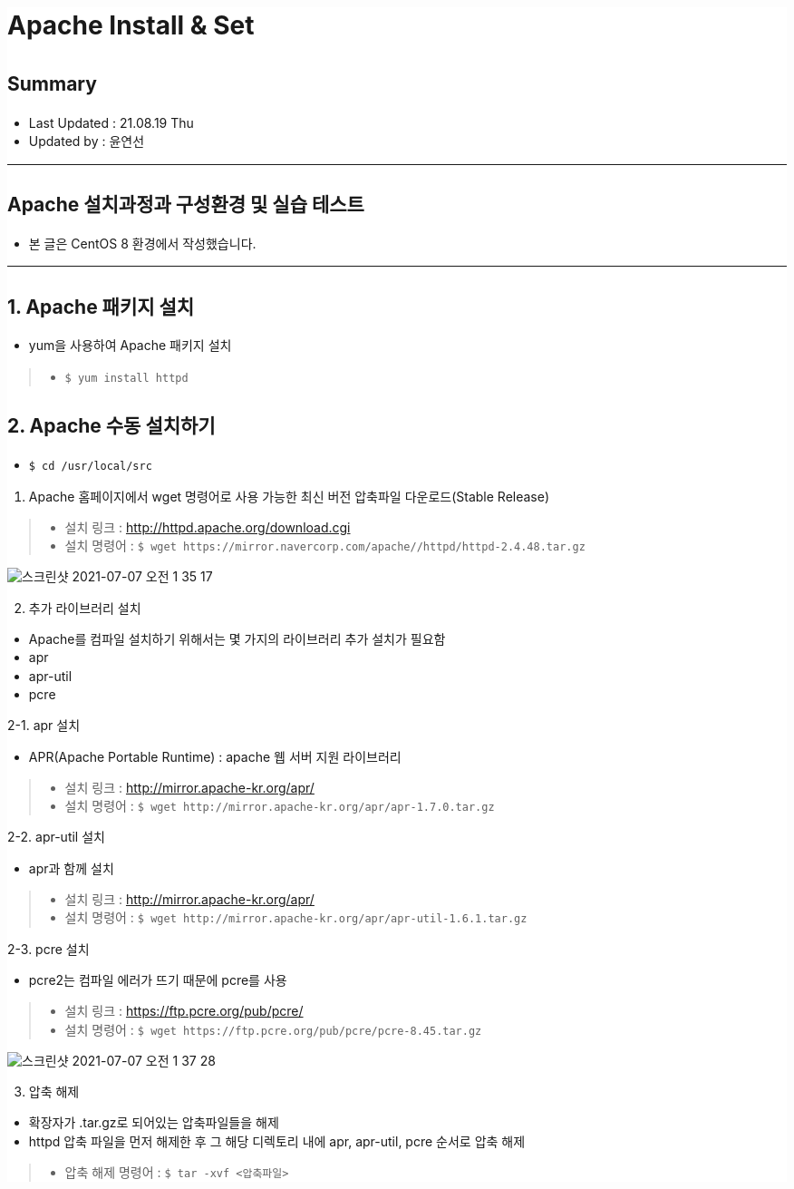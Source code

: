 Apache Install & Set
=================================
## Summary
- Last Updated : 21.08.19 Thu    
- Updated by : 윤연선
-----------------------------------
## Apache 설치과정과 구성환경 및 실습 테스트
* 본 글은 CentOS 8 환경에서 작성했습니다. 
---------------------------------

## 1. Apache 패키지 설치

* yum을 사용하여 Apache 패키지 설치   
> * ``$ yum install httpd``

## 2. Apache 수동 설치하기
* ``$ cd /usr/local/src``

1. Apache 홈페이지에서 wget 명령어로 사용 가능한 최신 버전 압축파일 다운로드(Stable Release)   
> * 설치 링크 :  http://httpd.apache.org/download.cgi  
> * 설치 명령어 : ``$ wget https://mirror.navercorp.com/apache//httpd/httpd-2.4.48.tar.gz``   
   
<img width="727" alt="스크린샷 2021-07-07 오전 1 35 17" src="https://user-images.githubusercontent.com/57285121/124636540-9ed9e080-dec3-11eb-82ee-35868e6fb67d.png">
   
2. 추가 라이브러리 설치
* Apache를 컴파일 설치하기 위해서는 몇 가지의 라이브러리 추가 설치가 필요함
* apr
* apr-util
* pcre

2-1. apr 설치
* APR(Apache Portable Runtime) : apache 웹 서버 지원 라이브러리    
> * 설치 링크 : http://mirror.apache-kr.org/apr/   
> * 설치 명령어 : ``$ wget http://mirror.apache-kr.org/apr/apr-1.7.0.tar.gz``   

2-2. apr-util 설치
* apr과 함께 설치
> * 설치 링크 : http://mirror.apache-kr.org/apr/   
> * 설치 명령어 : ``$ wget http://mirror.apache-kr.org/apr/apr-util-1.6.1.tar.gz``

2-3. pcre 설치
* pcre2는 컴파일 에러가 뜨기 때문에 pcre를 사용   
> * 설치 링크 : https://ftp.pcre.org/pub/pcre/
> * 설치 명령어 : ``$ wget https://ftp.pcre.org/pub/pcre/pcre-8.45.tar.gz``
   
<img width="614" alt="스크린샷 2021-07-07 오전 1 37 28" src="https://user-images.githubusercontent.com/57285121/124636794-e5c7d600-dec3-11eb-8e7f-8ac9152bad16.png">
   
3. 압축 해제
* 확장자가 .tar.gz로 되어있는 압축파일들을 해제      
* httpd 압축 파일을 먼저 해제한 후 그 해당 디렉토리 내에 apr, apr-util, pcre 순서로 압축 해제
> * 압축 해제 명령어 : ``$ tar -xvf <압축파일>``
   
